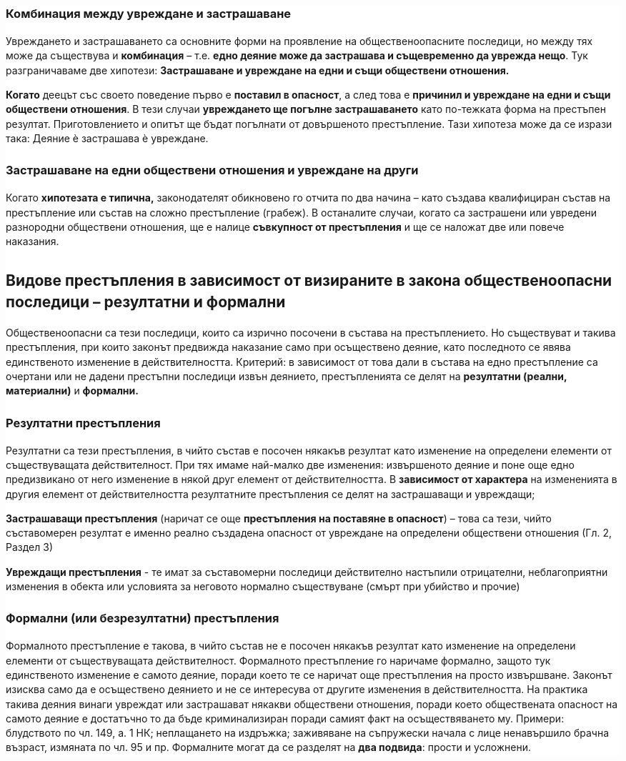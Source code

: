 ### Комбинация между увреждане и застрашаване
Увреждането и застрашаването са основните форми на проявление на общественоопасните последици, но между тях може да съществува и **комбинация** – т.е. **едно деяние може да застрашава и същевременно да уврежда нещо**. Тук разграничаваме две хипотези: **Застрашаване и увреждане на едни и същи обществени отношения.**

**Когато** деецът със своето поведение първо е **поставил в опасност**, а след това е **причинил и увреждане на едни и същи обществени отношения**. В тези случаи **увреждането ще погълне застрашаването** като по-тежката форма на престъпен резултат. Приготовлението и опитът ще бъдат погълнати от довършеното престъпление. Тази хипотеза може да се изрази така: Деяние è застрашава è увреждане.
### Застрашаване на едни обществени отношения и увреждане на други 
Когато **хипотезата е типична,** законодателят обикновено го отчита по два начина – като създава квалифициран състав на престъпление или състав на сложно престъпление (грабеж). В останалите случаи, когато са застрашени или увредени разнородни обществени отношения, ще е налице **съвкупност от престъпления** и ще се наложат две или повече наказания.
## **Видове престъпления в зависимост от визираните в закона общественоопасни последици – резултатни и формални**
Общественоопасни са тези последици, които са изрично посочени в състава на престъплението. Но съществуват и такива престъпления, при които законът предвижда наказание само при осъществено деяние, като последното се явява единственото изменение в действителността. Критерий: в зависимост от това дали в състава на едно престъпление са очертани или не дадени престъпни последици извън деянието, престъпленията се делят на **резултатни (реални, материални)** и **формални.** 

### Резултатни престъпления 
Резултатни са тези престъпления, в чийто състав е посочен някакъв резултат като изменение на определени елементи от съществуващата действителност. При тях имаме най-малко две изменения: извършеното деяние и поне още едно предизвикано от него изменение в някой друг елемент от действителността. В **зависимост от характера** на измененията в другия елемент от действителността резултатните престъпления се делят на застрашаващи и увреждащи; 

**Застрашаващи престъпления** (наричат се още **престъпления на поставяне в опасност**) – това са тези, чийто съставомерен резултат е именно реално създадена опасност от увреждане на определени обществени отношения (Гл. 2, Раздел 3)

**Увреждащи престъпления** - те имат за съставомерни последици действително настъпили отрицателни, неблагоприятни изменения в обекта или условията за неговото нормално съществуване (смърт при убийство и прочие)
### Формални (или безрезултатни) престъпления
Формалното престъпление е такова, в чийто състав не е посочен някакъв резултат като изменение на определени елементи от съществуващата действителност. Формалното престъпление го наричаме формално, защото тук единственото изменение е самото деяние, поради което те се наричат още престъпления на просто извършване. Законът изисква само да е осъществено деянието и не се интересува от другите изменения в действителността. На практика такива деяния винаги увреждат или застрашават някакви обществени отношения, поради което обществената опасност на самото деяние е достатъчно то да бъде криминализиран поради самият факт на осъществяването му. Примери: блудството по чл. 149, а. 1 НК; неплащането на издръжка; заживяване на съпружески начала с лице ненавършило брачна възраст, измяната по чл. 95 и пр. Формалните могат да се разделят на **два подвида**: прости и усложнени.

